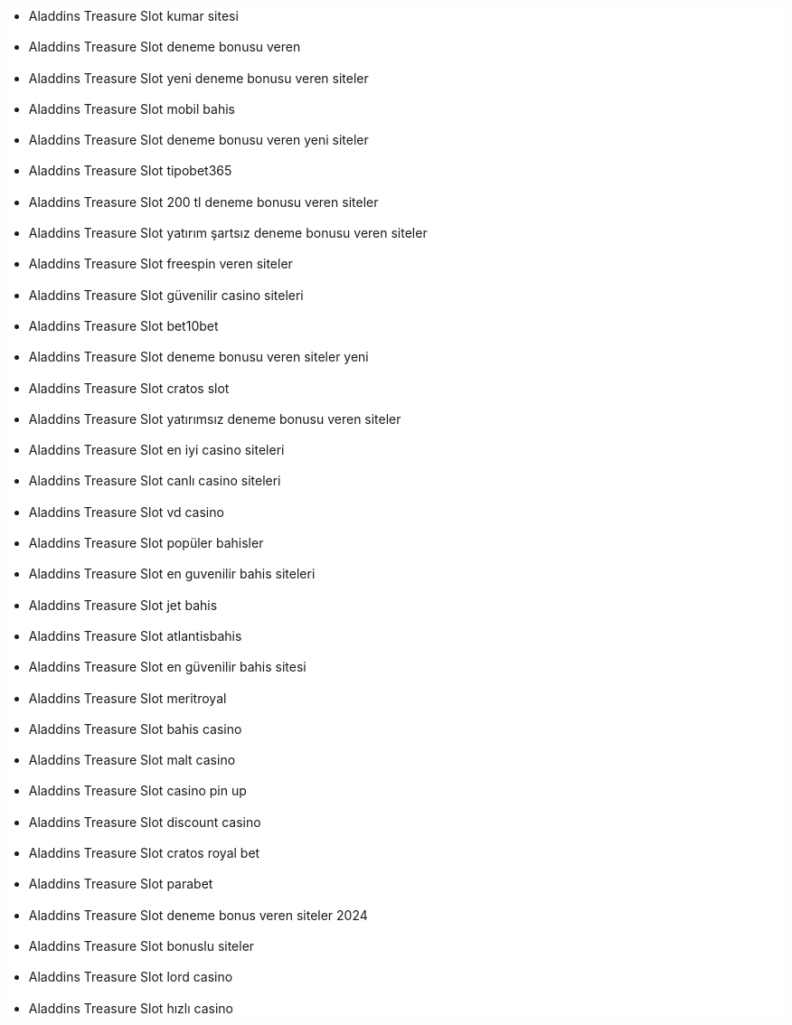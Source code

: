 - Aladdins Treasure Slot kumar sitesi

- Aladdins Treasure Slot deneme bonusu veren

- Aladdins Treasure Slot yeni deneme bonusu veren siteler

- Aladdins Treasure Slot mobil bahis

- Aladdins Treasure Slot deneme bonusu veren yeni siteler

- Aladdins Treasure Slot tipobet365

- Aladdins Treasure Slot 200 tl deneme bonusu veren siteler

- Aladdins Treasure Slot yatırım şartsız deneme bonusu veren siteler

- Aladdins Treasure Slot freespin veren siteler

- Aladdins Treasure Slot güvenilir casino siteleri

- Aladdins Treasure Slot bet10bet

- Aladdins Treasure Slot deneme bonusu veren siteler yeni

- Aladdins Treasure Slot cratos slot

- Aladdins Treasure Slot yatırımsız deneme bonusu veren siteler

- Aladdins Treasure Slot en iyi casino siteleri

- Aladdins Treasure Slot canlı casino siteleri

- Aladdins Treasure Slot vd casino

- Aladdins Treasure Slot popüler bahisler

- Aladdins Treasure Slot en guvenilir bahis siteleri

- Aladdins Treasure Slot jet bahis

- Aladdins Treasure Slot atlantisbahis

- Aladdins Treasure Slot en güvenilir bahis sitesi

- Aladdins Treasure Slot meritroyal

- Aladdins Treasure Slot bahis casino

- Aladdins Treasure Slot malt casino

- Aladdins Treasure Slot casino pin up

- Aladdins Treasure Slot discount casino

- Aladdins Treasure Slot cratos royal bet

- Aladdins Treasure Slot parabet

- Aladdins Treasure Slot deneme bonus veren siteler 2024

- Aladdins Treasure Slot bonuslu siteler

- Aladdins Treasure Slot lord casino

- Aladdins Treasure Slot hızlı casino
